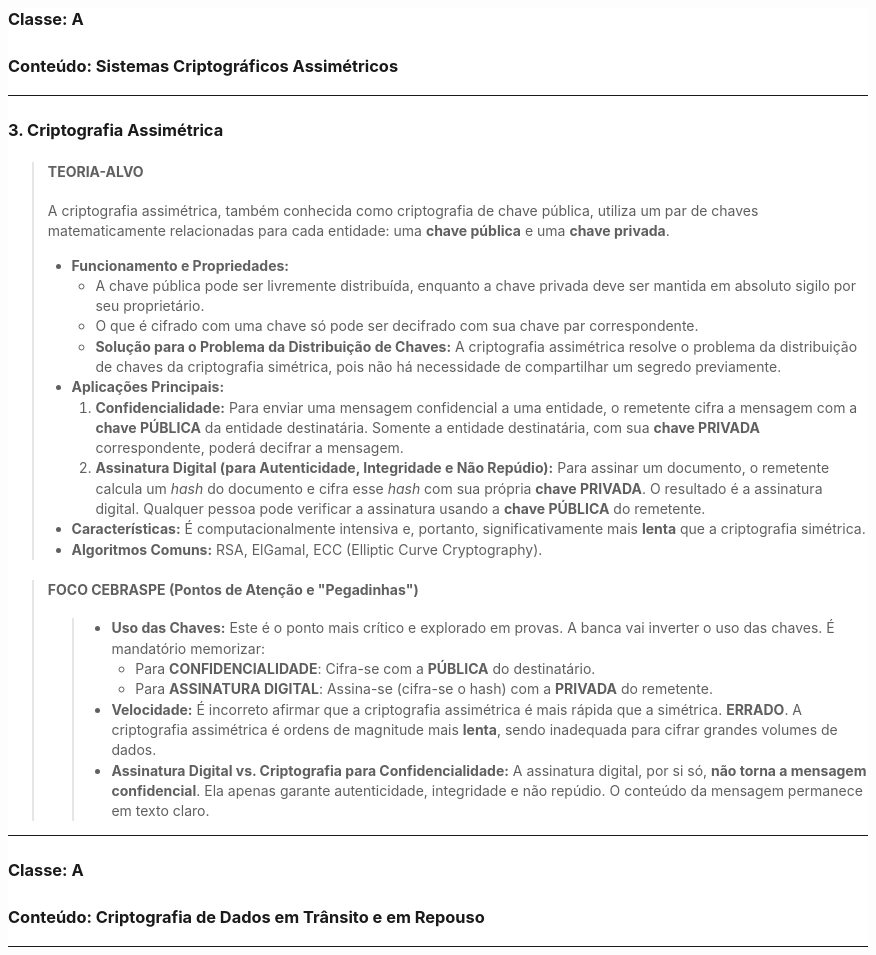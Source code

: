 
### **Classe:** A
### **Conteúdo:** Sistemas Criptográficos Assimétricos

---

### **3. Criptografia Assimétrica**

> #### **TEORIA-ALVO**
> A criptografia assimétrica, também conhecida como criptografia de chave pública, utiliza um par de chaves matematicamente relacionadas para cada entidade: uma **chave pública** e uma **chave privada**.
>
> * **Funcionamento e Propriedades:**
>     * A chave pública pode ser livremente distribuída, enquanto a chave privada deve ser mantida em absoluto sigilo por seu proprietário.
>     * O que é cifrado com uma chave só pode ser decifrado com sua chave par correspondente.
>     * **Solução para o Problema da Distribuição de Chaves:** A criptografia assimétrica resolve o problema da distribuição de chaves da criptografia simétrica, pois não há necessidade de compartilhar um segredo previamente.
> * **Aplicações Principais:**
>     1.  **Confidencialidade:** Para enviar uma mensagem confidencial a uma entidade, o remetente cifra a mensagem com a **chave PÚBLICA** da entidade destinatária. Somente a entidade destinatária, com sua **chave PRIVADA** correspondente, poderá decifrar a mensagem.
>     2.  **Assinatura Digital (para Autenticidade, Integridade e Não Repúdio):** Para assinar um documento, o remetente calcula um *hash* do documento e cifra esse *hash* com sua própria **chave PRIVADA**. O resultado é a assinatura digital. Qualquer pessoa pode verificar a assinatura usando a **chave PÚBLICA** do remetente.
> * **Características:** É computacionalmente intensiva e, portanto, significativamente mais **lenta** que a criptografia simétrica.
> * **Algoritmos Comuns:** RSA, ElGamal, ECC (Elliptic Curve Cryptography).

> #### **FOCO CEBRASPE (Pontos de Atenção e "Pegadinhas")**
> > * **Uso das Chaves:** Este é o ponto mais crítico e explorado em provas. A banca vai inverter o uso das chaves. É mandatório memorizar:
> >     * Para **CONFIDENCIALIDADE**: Cifra-se com a **PÚBLICA** do destinatário.
> >     * Para **ASSINATURA DIGITAL**: Assina-se (cifra-se o hash) com a **PRIVADA** do remetente.
> > * **Velocidade:** É incorreto afirmar que a criptografia assimétrica é mais rápida que a simétrica. **ERRADO**. A criptografia assimétrica é ordens de magnitude mais **lenta**, sendo inadequada para cifrar grandes volumes de dados.
> > * **Assinatura Digital vs. Criptografia para Confidencialidade:** A assinatura digital, por si só, **não torna a mensagem confidencial**. Ela apenas garante autenticidade, integridade e não repúdio. O conteúdo da mensagem permanece em texto claro.

---

### **Classe:** A
### **Conteúdo:** Criptografia de Dados em Trânsito e em Repouso

---
